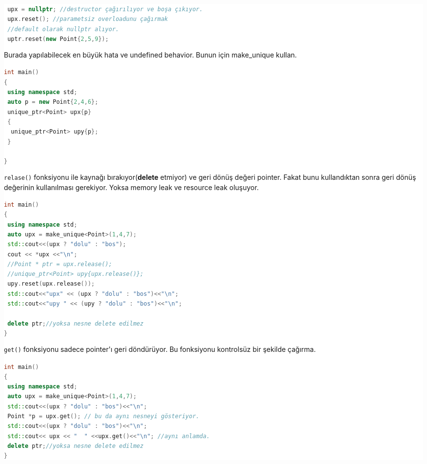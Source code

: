 ```cpp
 upx = nullptr; //destructor çağırılıyor ve boşa çıkıyor.
 upx.reset(); //parametsiz overloadunu çağırmak
 //default olarak nullptr alıyor.
 uptr.reset(new Point{2,5,9});
```

Burada yapılabilecek en büyük hata ve undefined behavior. Bunun için make_unique kullan.

```cpp
int main()
{
 using namespace std;
 auto p = new Point{2,4,6};
 unique_ptr<Point> upx{p}
 {
  unique_ptr<Point> upy{p};
 }

}
```

`relase()` fonksiyonu ile kaynağı bırakıyor(**delete** etmiyor) ve geri dönüş değeri pointer. Fakat bunu kullandıktan sonra geri dönüş değerinin kullanılması gerekiyor. Yoksa memory leak ve resource leak oluşuyor.

```cpp
int main()
{
 using namespace std;
 auto upx = make_unique<Point>(1,4,7);
 std::cout<<(upx ? "dolu" : "bos");
 cout << *upx <<"\n";
 //Point * ptr = upx.release();
 //unique_ptr<Point> upy{upx.release()};
 upy.reset(upx.release());
 std::cout<<"upx" << (upx ? "dolu" : "bos")<<"\n";
 std::cout<<"upy " << (upy ? "dolu" : "bos")<<"\n";
 
 delete ptr;//yoksa nesne delete edilmez
}
```

`get()` fonksiyonu sadece pointer'ı geri döndürüyor. Bu fonksiyonu kontrolsüz bir şekilde çağırma.

```cpp
int main()
{
 using namespace std;
 auto upx = make_unique<Point>(1,4,7);
 std::cout<<(upx ? "dolu" : "bos")<<"\n";
 Point *p = upx.get(); // bu da aynı nesneyi gösteriyor.
 std::cout<<(upx ? "dolu" : "bos")<<"\n";
 std::cout<< upx << "  " <<upx.get()<<"\n"; //aynı anlamda.
 delete ptr;//yoksa nesne delete edilmez
}
```
